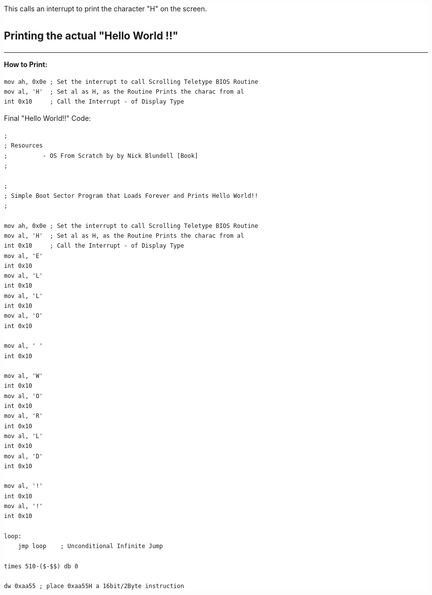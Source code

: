This calls an interrupt to print the character "H" on the screen.


## Printing the actual "Hello World !!"
---
**How to Print:**
```x86-asm
mov ah, 0x0e ; Set the interrupt to call Scrolling Teletype BIOS Routine
mov al, 'H'  ; Set al as H, as the Routine Prints the charac from al 
int 0x10     ; Call the Interrupt - of Display Type
```


Final "Hello World!!" Code:
```x86-asm
;
; Resources
;          - OS From Scratch by by Nick Blundell [Book]
;

;
; Simple Boot Sector Program that Loads Forever and Prints Hello World!!
;

mov ah, 0x0e ; Set the interrupt to call Scrolling Teletype BIOS Routine
mov al, 'H'  ; Set al as H, as the Routine Prints the charac from al 
int 0x10     ; Call the Interrupt - of Display Type
mov al, 'E'
int 0x10
mov al, 'L'
int 0x10
mov al, 'L'
int 0x10
mov al, 'O'
int 0x10

mov al, ' '
int 0x10

mov al, 'W'
int 0x10
mov al, 'O'
int 0x10
mov al, 'R'
int 0x10
mov al, 'L'
int 0x10
mov al, 'D'
int 0x10

mov al, '!'
int 0x10
mov al, '!'
int 0x10

loop:
    jmp loop    ; Unconditional Infinite Jump

times 510-($-$$) db 0

dw 0xaa55 ; place 0xaa55H a 16bit/2Byte instruction
```
